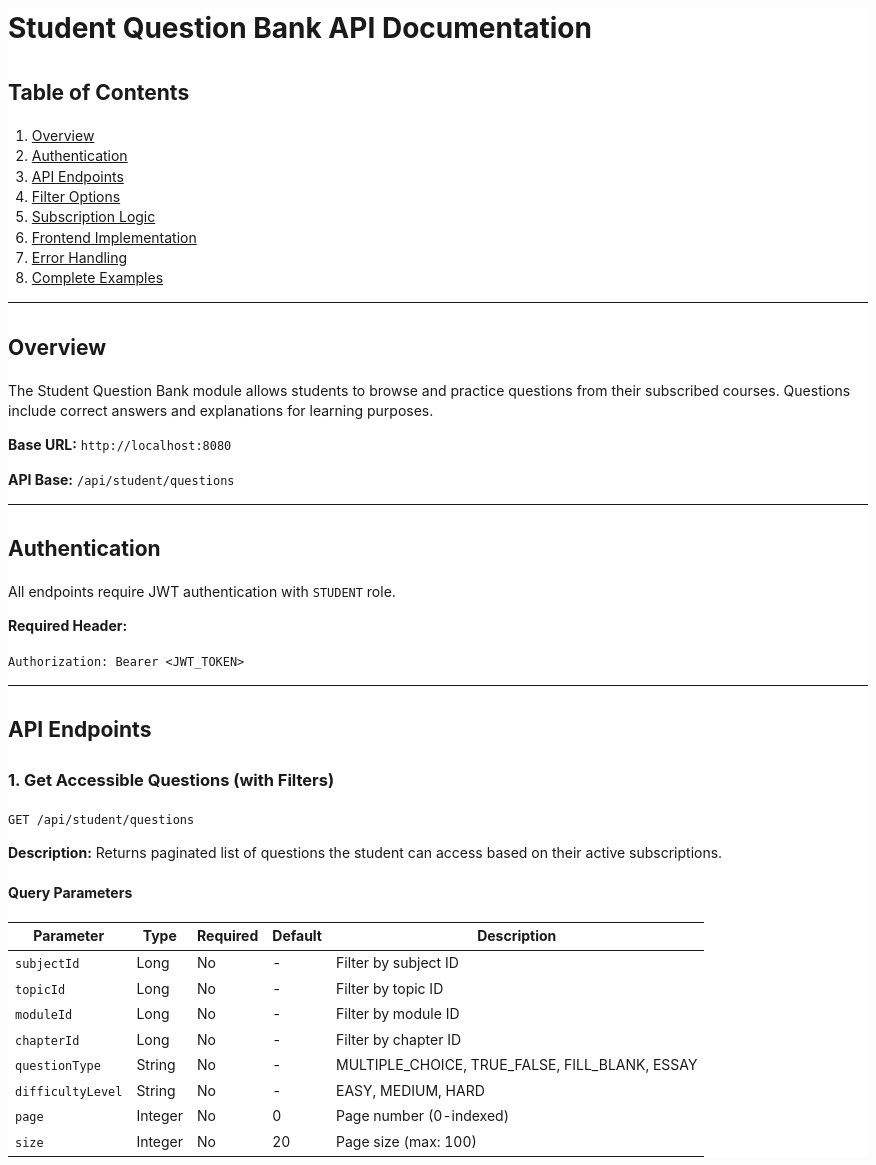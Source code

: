 # Student Question Bank API Documentation

## Table of Contents
1. [Overview](#overview)
2. [Authentication](#authentication)
3. [API Endpoints](#api-endpoints)
4. [Filter Options](#filter-options)
5. [Subscription Logic](#subscription-logic)
6. [Frontend Implementation](#frontend-implementation)
7. [Error Handling](#error-handling)
8. [Complete Examples](#complete-examples)

---

## Overview

The Student Question Bank module allows students to browse and practice questions from their subscribed courses. Questions include correct answers and explanations for learning purposes.

**Base URL:** `http://localhost:8080`

**API Base:** `/api/student/questions`

---

## Authentication

All endpoints require JWT authentication with `STUDENT` role.

**Required Header:**
```
Authorization: Bearer <JWT_TOKEN>
```

---

## API Endpoints

### 1. Get Accessible Questions (with Filters)

```
GET /api/student/questions
```

**Description:** Returns paginated list of questions the student can access based on their active subscriptions.

#### Query Parameters

| Parameter | Type | Required | Default | Description |
|-----------|------|----------|---------|-------------|
| `subjectId` | Long | No | - | Filter by subject ID |
| `topicId` | Long | No | - | Filter by topic ID |
| `moduleId` | Long | No | - | Filter by module ID |
| `chapterId` | Long | No | - | Filter by chapter ID |
| `questionType` | String | No | - | MULTIPLE_CHOICE, TRUE_FALSE, FILL_BLANK, ESSAY |
| `difficultyLevel` | String | No | - | EASY, MEDIUM, HARD |
| `page` | Integer | No | 0 | Page number (0-indexed) |
| `size` | Integer | No | 20 | Page size (max: 100) |